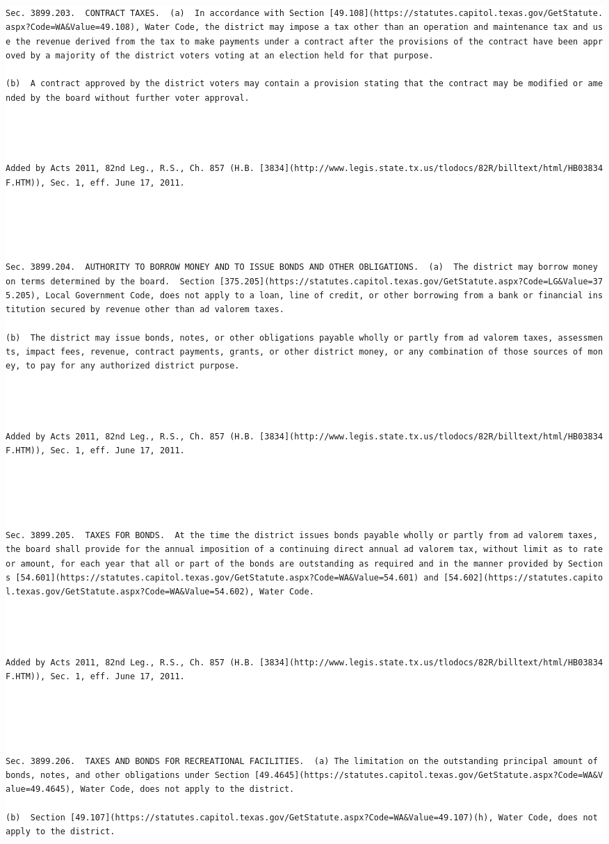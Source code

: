     
    
    
    Sec. 3899.203.  CONTRACT TAXES.  (a)  In accordance with Section [49.108](https://statutes.capitol.texas.gov/GetStatute.aspx?Code=WA&Value=49.108), Water Code, the district may impose a tax other than an operation and maintenance tax and use the revenue derived from the tax to make payments under a contract after the provisions of the contract have been approved by a majority of the district voters voting at an election held for that purpose.
    
    (b)  A contract approved by the district voters may contain a provision stating that the contract may be modified or amended by the board without further voter approval.
    
    
    
    
    Added by Acts 2011, 82nd Leg., R.S., Ch. 857 (H.B. [3834](http://www.legis.state.tx.us/tlodocs/82R/billtext/html/HB03834F.HTM)), Sec. 1, eff. June 17, 2011.
    
    
    
    
    
    Sec. 3899.204.  AUTHORITY TO BORROW MONEY AND TO ISSUE BONDS AND OTHER OBLIGATIONS.  (a)  The district may borrow money on terms determined by the board.  Section [375.205](https://statutes.capitol.texas.gov/GetStatute.aspx?Code=LG&Value=375.205), Local Government Code, does not apply to a loan, line of credit, or other borrowing from a bank or financial institution secured by revenue other than ad valorem taxes.
    
    (b)  The district may issue bonds, notes, or other obligations payable wholly or partly from ad valorem taxes, assessments, impact fees, revenue, contract payments, grants, or other district money, or any combination of those sources of money, to pay for any authorized district purpose.
    
    
    
    
    Added by Acts 2011, 82nd Leg., R.S., Ch. 857 (H.B. [3834](http://www.legis.state.tx.us/tlodocs/82R/billtext/html/HB03834F.HTM)), Sec. 1, eff. June 17, 2011.
    
    
    
    
    
    Sec. 3899.205.  TAXES FOR BONDS.  At the time the district issues bonds payable wholly or partly from ad valorem taxes, the board shall provide for the annual imposition of a continuing direct annual ad valorem tax, without limit as to rate or amount, for each year that all or part of the bonds are outstanding as required and in the manner provided by Sections [54.601](https://statutes.capitol.texas.gov/GetStatute.aspx?Code=WA&Value=54.601) and [54.602](https://statutes.capitol.texas.gov/GetStatute.aspx?Code=WA&Value=54.602), Water Code.
    
    
    
    
    Added by Acts 2011, 82nd Leg., R.S., Ch. 857 (H.B. [3834](http://www.legis.state.tx.us/tlodocs/82R/billtext/html/HB03834F.HTM)), Sec. 1, eff. June 17, 2011.
    
    
    
    
    
    Sec. 3899.206.  TAXES AND BONDS FOR RECREATIONAL FACILITIES.  (a) The limitation on the outstanding principal amount of bonds, notes, and other obligations under Section [49.4645](https://statutes.capitol.texas.gov/GetStatute.aspx?Code=WA&Value=49.4645), Water Code, does not apply to the district.
    
    (b)  Section [49.107](https://statutes.capitol.texas.gov/GetStatute.aspx?Code=WA&Value=49.107)(h), Water Code, does not apply to the district.
    